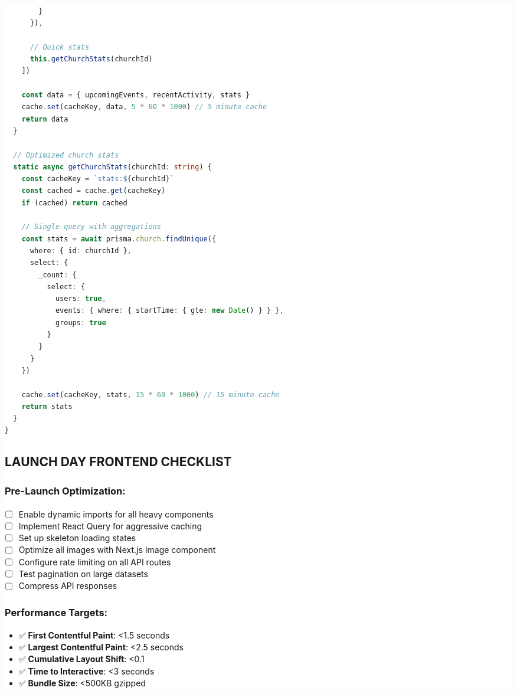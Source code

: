 ```typescript
        }
      }),
      
      // Quick stats
      this.getChurchStats(churchId)
    ])
    
    const data = { upcomingEvents, recentActivity, stats }
    cache.set(cacheKey, data, 5 * 60 * 1000) // 5 minute cache
    return data
  }
  
  // Optimized church stats
  static async getChurchStats(churchId: string) {
    const cacheKey = `stats:${churchId}`
    const cached = cache.get(cacheKey)
    if (cached) return cached
    
    // Single query with aggregations
    const stats = await prisma.church.findUnique({
      where: { id: churchId },
      select: {
        _count: {
          select: {
            users: true,
            events: { where: { startTime: { gte: new Date() } } },
            groups: true
          }
        }
      }
    })
    
    cache.set(cacheKey, stats, 15 * 60 * 1000) // 15 minute cache
    return stats
  }
}
```

## LAUNCH DAY FRONTEND CHECKLIST

### **Pre-Launch Optimization:**
- [ ] Enable dynamic imports for all heavy components
- [ ] Implement React Query for aggressive caching
- [ ] Set up skeleton loading states
- [ ] Optimize all images with Next.js Image component
- [ ] Configure rate limiting on all API routes
- [ ] Test pagination on large datasets
- [ ] Compress API responses

### **Performance Targets:**
- ✅ **First Contentful Paint**: <1.5 seconds
- ✅ **Largest Contentful Paint**: <2.5 seconds
- ✅ **Cumulative Layout Shift**: <0.1
- ✅ **Time to Interactive**: <3 seconds
- ✅ **Bundle Size**: <500KB gzipped
